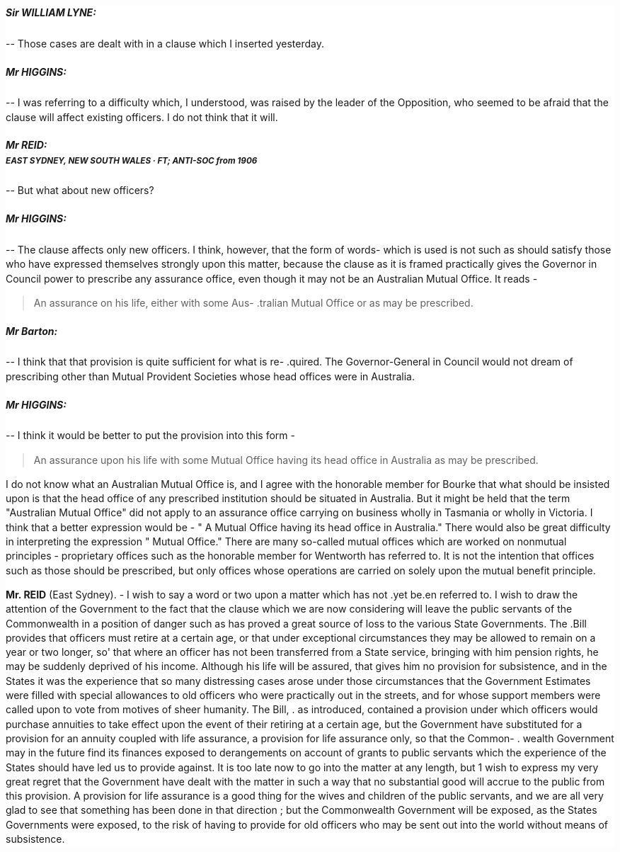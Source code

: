 ##### Sir WILLIAM LYNE:

-- Those cases are dealt with in a clause which I inserted yesterday. 

##### Mr HIGGINS:

-- I was referring to a difficulty which, I understood, was raised by the leader of the Opposition, who seemed to be afraid that the clause will affect existing officers. I do not think that it will. 

##### Mr REID:<br><small class="text-muted">EAST SYDNEY, NEW SOUTH WALES &middot; FT; ANTI-SOC from 1906</small>

-- But what about new officers? 

##### Mr HIGGINS:

-- The clause affects only new officers. I think, however, that the form of words- which is used is not such as should satisfy those who have expressed themselves strongly upon this matter, because the clause as it is framed practically gives the Governor in Council power to prescribe any assurance office, even though it may not be an Australian Mutual Office. It reads - 

  >An assurance on his life, either with some Aus- .tralian Mutual Office or as may be prescribed. 

##### Mr Barton:

-- I think that that provision is quite sufficient for what is re-  .quired. The Governor-General in Council would not dream of prescribing other than Mutual Provident Societies whose head offices were in Australia. 

##### Mr HIGGINS:

-- I think it would be better to put the provision into this form - 

  >An assurance upon his life with some Mutual Office having its head office in Australia as may be prescribed. 

I do not know what an Australian Mutual Office is, and I agree with the honorable member for Bourke that what should be insisted upon is that the head office of any prescribed institution should be situated in Australia. But it might be held that the term "Australian Mutual Office" did not apply to an assurance office carrying on business wholly in Tasmania or wholly in Victoria. I think that a better expression would be - " A Mutual Office having its head office in Australia." There would also be great difficulty in interpreting the expression " Mutual Office." There are many so-called mutual offices which are worked on nonmutual principles - proprietary offices such as the honorable member for Wentworth has referred to. It is not the intention that offices such as those should be prescribed, but only offices whose operations are carried on solely upon the mutual benefit principle. 


 **Mr. REID** (East Sydney). - I wish to say a word or two upon a matter which has not .yet be.en referred to. I wish to draw the attention of the Government to the fact that the clause which we are now considering will leave the public servants of the Commonwealth in a position of danger such as has proved a great source of loss to the various State Governments. The .Bill provides that officers must retire at a certain age, or that under exceptional circumstances they may be allowed to remain on a year or two longer, so' that where an officer  has not been transferred from a State service, bringing with him pension rights, he may be suddenly deprived of his income.  Although his life will be assured, that gives him no provision for subsistence, and in the States it was the experience that so many distressing cases arose under those circumstances that the Government Estimates were filled with special allowances to old officers who were practically out in the streets, and for whose support members were called upon to vote from motives of sheer humanity. The Bill, . as introduced, contained a provision under which officers would purchase annuities to take effect upon the event of their retiring at a certain age, but the Government have substituted for a provision for an annuity coupled with life assurance, a provision for life assurance only, so that the Common- . wealth Government may in the future find  its finances exposed to derangements on account of grants to public servants which the experience of the States should have led us to provide against. It is too late now to go into the matter at any length, but 1 wish to express  my very great regret that the Government have dealt with the matter in such a way that no substantial good will accrue to the public from this provision. A provision for life assurance is a good thing for the wives and children of the public servants, and we are all very glad to see that something has been done in that direction ; but the Commonwealth Government will be exposed, as the States Governments were exposed, to the risk of having to provide for old officers who may be sent out into the world without means of subsistence. 